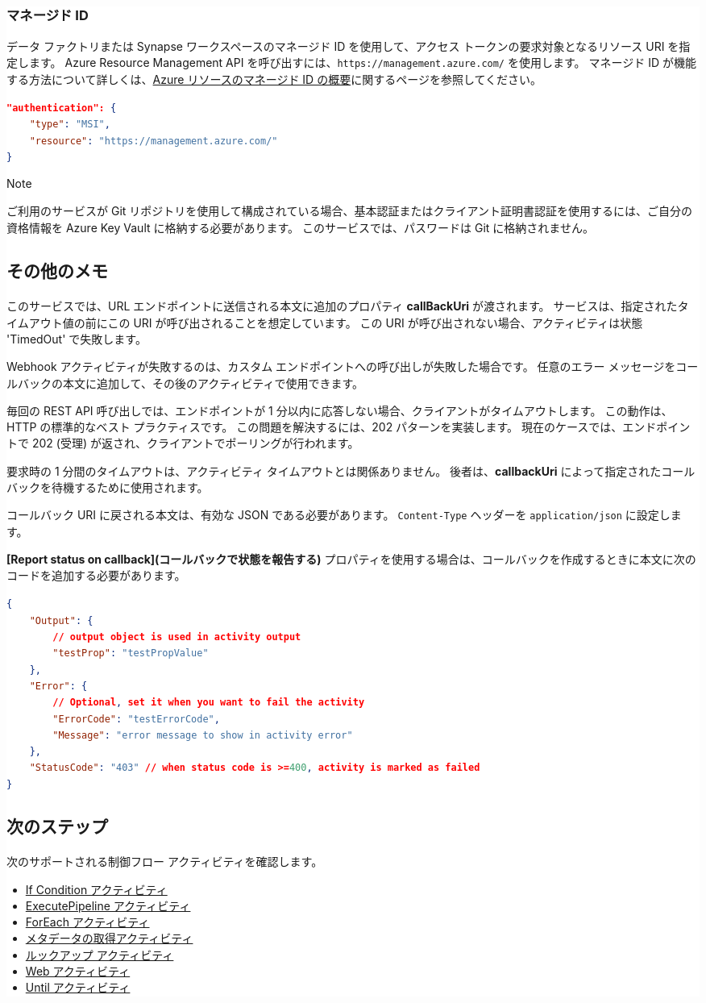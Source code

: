 ### <a name="managed-identity"></a>マネージド ID

データ ファクトリまたは Synapse ワークスペースのマネージド ID を使用して、アクセス トークンの要求対象となるリソース URI を指定します。 Azure Resource Management API を呼び出すには、`https://management.azure.com/` を使用します。 マネージド ID が機能する方法について詳しくは、[Azure リソースのマネージド ID の概要](../active-directory/managed-identities-azure-resources/overview.md)に関するページを参照してください。

```json
"authentication": {
    "type": "MSI",
    "resource": "https://management.azure.com/"
}
```

> [!NOTE]
> ご利用のサービスが Git リポジトリを使用して構成されている場合、基本認証またはクライアント証明書認証を使用するには、ご自分の資格情報を Azure Key Vault に格納する必要があります。 このサービスでは、パスワードは Git に格納されません。

## <a name="additional-notes"></a>その他のメモ

このサービスでは、URL エンドポイントに送信される本文に追加のプロパティ **callBackUri** が渡されます。 サービスは、指定されたタイムアウト値の前にこの URI が呼び出されることを想定しています。 この URI が呼び出されない場合、アクティビティは状態 'TimedOut' で失敗します。

Webhook アクティビティが失敗するのは、カスタム エンドポイントへの呼び出しが失敗した場合です。 任意のエラー メッセージをコールバックの本文に追加して、その後のアクティビティで使用できます。

毎回の REST API 呼び出しでは、エンドポイントが 1 分以内に応答しない場合、クライアントがタイムアウトします。 この動作は、HTTP の標準的なベスト プラクティスです。 この問題を解決するには、202 パターンを実装します。 現在のケースでは、エンドポイントで 202 (受理) が返され、クライアントでポーリングが行われます。

要求時の 1 分間のタイムアウトは、アクティビティ タイムアウトとは関係ありません。 後者は、**callbackUri** によって指定されたコールバックを待機するために使用されます。

コールバック URI に戻される本文は、有効な JSON である必要があります。 `Content-Type` ヘッダーを `application/json` に設定します。

**[Report status on callback]\(コールバックで状態を報告する\)** プロパティを使用する場合は、コールバックを作成するときに本文に次のコードを追加する必要があります。

```json
{
    "Output": {
        // output object is used in activity output
        "testProp": "testPropValue"
    },
    "Error": {
        // Optional, set it when you want to fail the activity
        "ErrorCode": "testErrorCode",
        "Message": "error message to show in activity error"
    },
    "StatusCode": "403" // when status code is >=400, activity is marked as failed
}
```

## <a name="next-steps"></a>次のステップ

次のサポートされる制御フロー アクティビティを確認します。

- [If Condition アクティビティ](control-flow-if-condition-activity.md)
- [ExecutePipeline アクティビティ](control-flow-execute-pipeline-activity.md)
- [ForEach アクティビティ](control-flow-for-each-activity.md)
- [メタデータの取得アクティビティ](control-flow-get-metadata-activity.md)
- [ルックアップ アクティビティ](control-flow-lookup-activity.md)
- [Web アクティビティ](control-flow-web-activity.md)
- [Until アクティビティ](control-flow-until-activity.md)